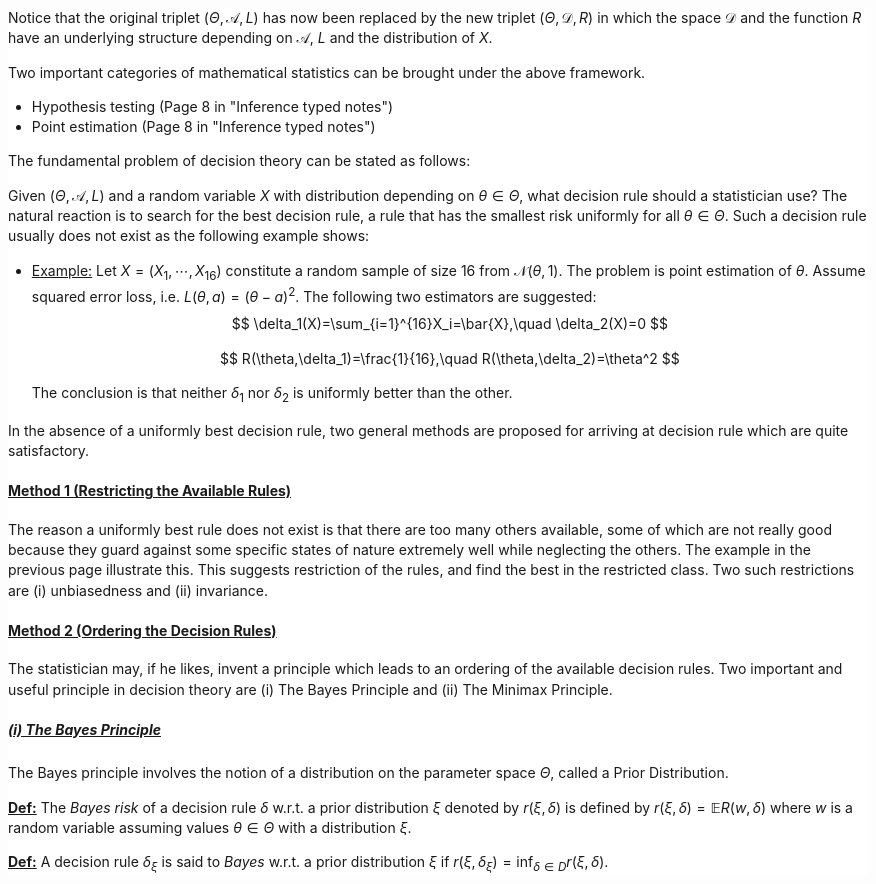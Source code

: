   Notice that the original triplet $(\Theta,\mathcal A,L)$ has now been replaced by the new triplet $(\Theta,\mathcal D,R)$ in which the space $\mathcal D$ and the function $R$ have an underlying structure depending on $\mathcal A$, $L$ and the distribution of $X$.

Two important categories of mathematical statistics can be brought under the above framework.

- Hypothesis testing (Page 8 in "Inference typed notes")
- Point estimation (Page 8 in "Inference typed notes")

The fundamental problem of decision theory can be stated as follows:

Given $(\Theta,\mathcal A,L)$ and a random variable $X$ with distribution depending on $\theta\in\Theta$, what decision rule should a statistician use? The natural reaction is to search for the best decision rule, a rule that has the smallest risk uniformly for all $\theta\in\Theta$. Such a decision rule usually does not exist as the following example shows:

* <u>Example:</u> Let $X=(X_1,\cdots,X_{16})$ constitute a random sample of size $16$ from $\mathcal N(\theta,1)$. The problem is point estimation of $\theta$. Assume squared error loss, i.e. $L(θ, a) = (θ − a)^2$. The following two estimators are suggested:
  $$
  \delta_1(X)=\sum_{i=1}^{16}X_i=\bar{X},\quad \delta_2(X)=0
  $$

  $$
  R(\theta,\delta_1)=\frac{1}{16},\quad R(\theta,\delta_2)=\theta^2
  $$

  The conclusion is that neither $\delta_1$ nor $\delta_2$ is uniformly better than the other.

In the absence of a uniformly best decision rule, two general methods are proposed for arriving at decision rule which are quite satisfactory.

#### <u>Method 1 (Restricting the Available Rules)</u>

The reason a uniformly best rule does not exist is that there are too many others available, some of which are not really good because they guard against some specific states of nature extremely well while neglecting the others. The example in the previous page illustrate this. This suggests restriction of the rules, and find the best in the restricted class. Two such restrictions are (i) unbiasedness and (ii) invariance.

#### <u>Method 2 (Ordering the Decision Rules)</u>

The statistician may, if he likes, invent a principle which leads to an ordering of the available decision rules. Two important and useful principle in decision theory are (i) The Bayes Principle and (ii) The Minimax Principle.

##### <u>(i) The Bayes Principle</u> 

The Bayes principle involves the notion of a distribution on the parameter space $\Theta$, called a Prior Distribution.

<u>**Def:**</u> The *Bayes risk* of a decision rule $\delta$ w.r.t. a prior distribution $\xi$ denoted by $r(\xi,\delta)$ is defined by $r(\xi,\delta)=\mathbb ER(w,\delta)$ where $w$ is a random variable assuming values $\theta\in\Theta$ with a distribution $\xi$. 

<u>**Def:**</u> A decision rule $\delta_\xi$ is said to *Bayes* w.r.t. a prior distribution $\xi$ if $r(\xi,\delta_\xi)=\inf_{\delta\in D}r(\xi,\delta)$.
